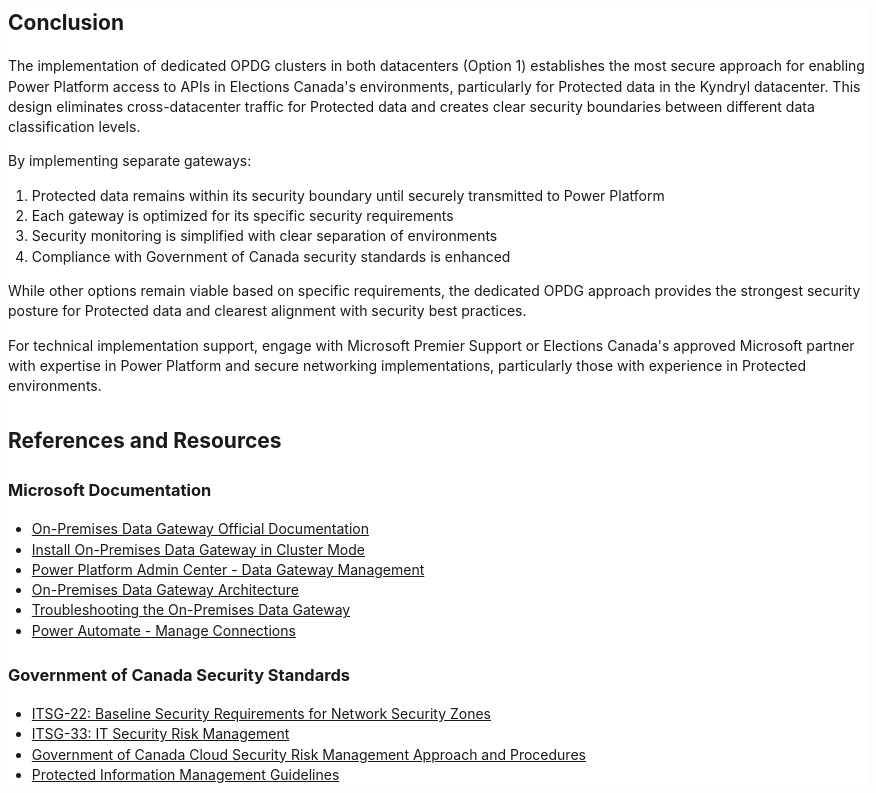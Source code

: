 ## Conclusion

The implementation of dedicated OPDG clusters in both datacenters (Option 1) establishes the most secure approach for enabling Power Platform access to APIs in Elections Canada's environments, particularly for Protected data in the Kyndryl datacenter. This design eliminates cross-datacenter traffic for Protected data and creates clear security boundaries between different data classification levels.

By implementing separate gateways:

1. Protected data remains within its security boundary until securely transmitted to Power Platform
2. Each gateway is optimized for its specific security requirements
3. Security monitoring is simplified with clear separation of environments
4. Compliance with Government of Canada security standards is enhanced

While other options remain viable based on specific requirements, the dedicated OPDG approach provides the strongest security posture for Protected data and clearest alignment with security best practices.

For technical implementation support, engage with Microsoft Premier Support or Elections Canada's approved Microsoft partner with expertise in Power Platform and secure networking implementations, particularly those with experience in Protected environments.

## References and Resources

### Microsoft Documentation

- [On-Premises Data Gateway Official Documentation](https://learn.microsoft.com/en-us/data-integration/gateway/service-gateway-onprem)
- [Install On-Premises Data Gateway in Cluster Mode](https://learn.microsoft.com/en-us/data-integration/gateway/service-gateway-install#add-another-gateway-to-create-a-cluster)
- [Power Platform Admin Center - Data Gateway Management](https://learn.microsoft.com/en-us/power-platform/admin/onpremises-data-gateway-management)
- [On-Premises Data Gateway Architecture](https://learn.microsoft.com/en-us/data-integration/gateway/service-gateway-onprem-indepth)
- [Troubleshooting the On-Premises Data Gateway](https://learn.microsoft.com/en-us/data-integration/gateway/service-gateway-tshoot)
- [Power Automate - Manage Connections](https://learn.microsoft.com/en-us/power-automate/manage-connections)

### Government of Canada Security Standards

- [ITSG-22: Baseline Security Requirements for Network Security Zones](https://cyber.gc.ca/en/guidance/baseline-security-requirements-network-security-zones-government-canada-itsg-22)
- [ITSG-33: IT Security Risk Management](https://cyber.gc.ca/en/guidance/it-security-risk-management-lifecycle-approach-itsg-33)
- [Government of Canada Cloud Security Risk Management Approach and Procedures](https://www.canada.ca/en/government/system/digital-government/digital-government-innovations/cloud-services/government-canada-security-control-profile-cloud-based-it-services.html)
- [Protected Information Management Guidelines](https://www.tbs-sct.canada.ca/pol/doc-eng.aspx?id=32614)
